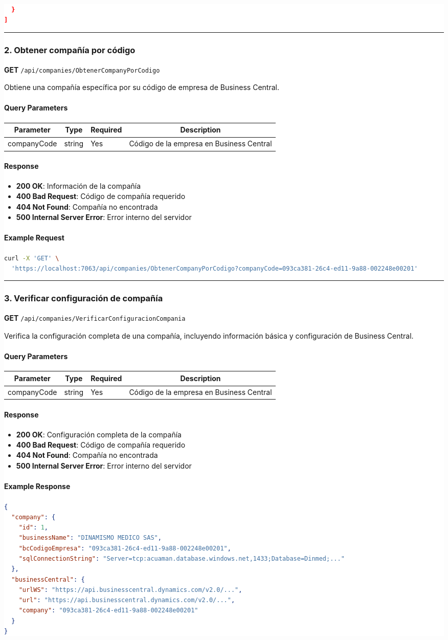 ```json
  }
]
```

---

### 2. Obtener compañía por código
**GET** `/api/companies/ObtenerCompanyPorCodigo`

Obtiene una compañía específica por su código de empresa de Business Central.

#### Query Parameters
| Parameter | Type | Required | Description |
|-----------|------|----------|-------------|
| companyCode | string | Yes | Código de la empresa en Business Central |

#### Response
- **200 OK**: Información de la compañía
- **400 Bad Request**: Código de compañía requerido
- **404 Not Found**: Compañía no encontrada
- **500 Internal Server Error**: Error interno del servidor

#### Example Request
```bash
curl -X 'GET' \
  'https://localhost:7063/api/companies/ObtenerCompanyPorCodigo?companyCode=093ca381-26c4-ed11-9a88-002248e00201'
```

---

### 3. Verificar configuración de compañía
**GET** `/api/companies/VerificarConfiguracionCompania`

Verifica la configuración completa de una compañía, incluyendo información básica y configuración de Business Central.

#### Query Parameters
| Parameter | Type | Required | Description |
|-----------|------|----------|-------------|
| companyCode | string | Yes | Código de la empresa en Business Central |

#### Response
- **200 OK**: Configuración completa de la compañía
- **400 Bad Request**: Código de compañía requerido
- **404 Not Found**: Compañía no encontrada
- **500 Internal Server Error**: Error interno del servidor

#### Example Response
```json
{
  "company": {
    "id": 1,
    "businessName": "DINAMISMO MEDICO SAS",
    "bcCodigoEmpresa": "093ca381-26c4-ed11-9a88-002248e00201",
    "sqlConnectionString": "Server=tcp:acuaman.database.windows.net,1433;Database=Dinmed;..."
  },
  "businessCentral": {
    "urlWS": "https://api.businesscentral.dynamics.com/v2.0/...",
    "url": "https://api.businesscentral.dynamics.com/v2.0/...",
    "company": "093ca381-26c4-ed11-9a88-002248e00201"
  }
}
```